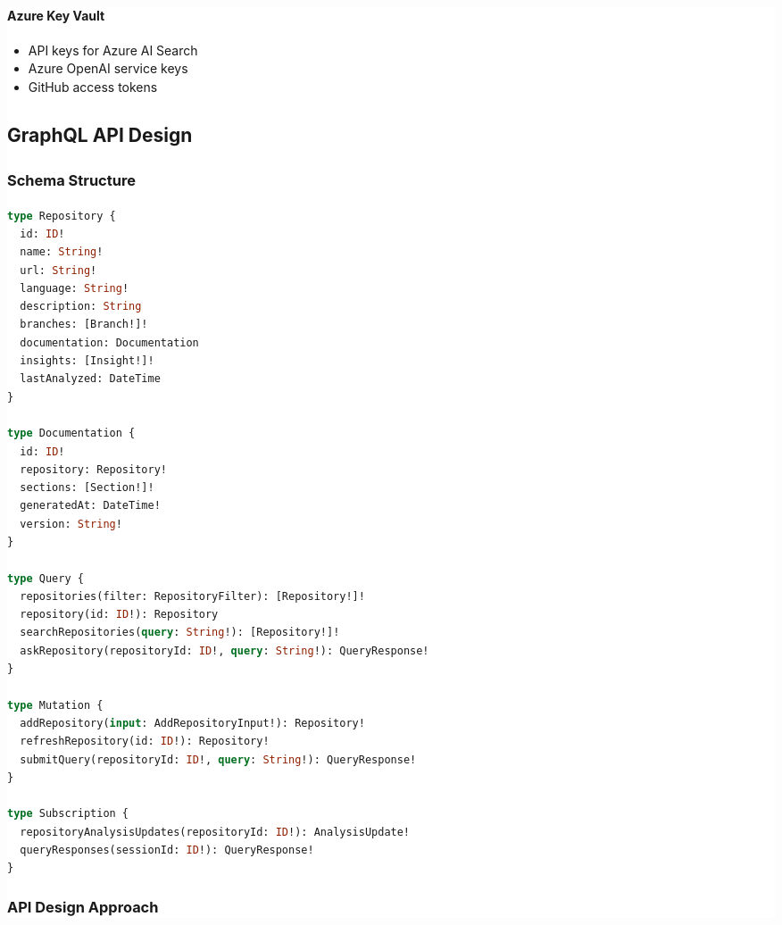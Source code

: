 #### Azure Key Vault
- API keys for Azure AI Search
- Azure OpenAI service keys
- GitHub access tokens

## GraphQL API Design

### Schema Structure

```graphql
type Repository {
  id: ID!
  name: String!
  url: String!
  language: String!
  description: String
  branches: [Branch!]!
  documentation: Documentation
  insights: [Insight!]!
  lastAnalyzed: DateTime
}

type Documentation {
  id: ID!
  repository: Repository!
  sections: [Section!]!
  generatedAt: DateTime!
  version: String!
}

type Query {
  repositories(filter: RepositoryFilter): [Repository!]!
  repository(id: ID!): Repository
  searchRepositories(query: String!): [Repository!]!
  askRepository(repositoryId: ID!, query: String!): QueryResponse!
}

type Mutation {
  addRepository(input: AddRepositoryInput!): Repository!
  refreshRepository(id: ID!): Repository!
  submitQuery(repositoryId: ID!, query: String!): QueryResponse!
}

type Subscription {
  repositoryAnalysisUpdates(repositoryId: ID!): AnalysisUpdate!
  queryResponses(sessionId: ID!): QueryResponse!
}
```

### API Design Approach

